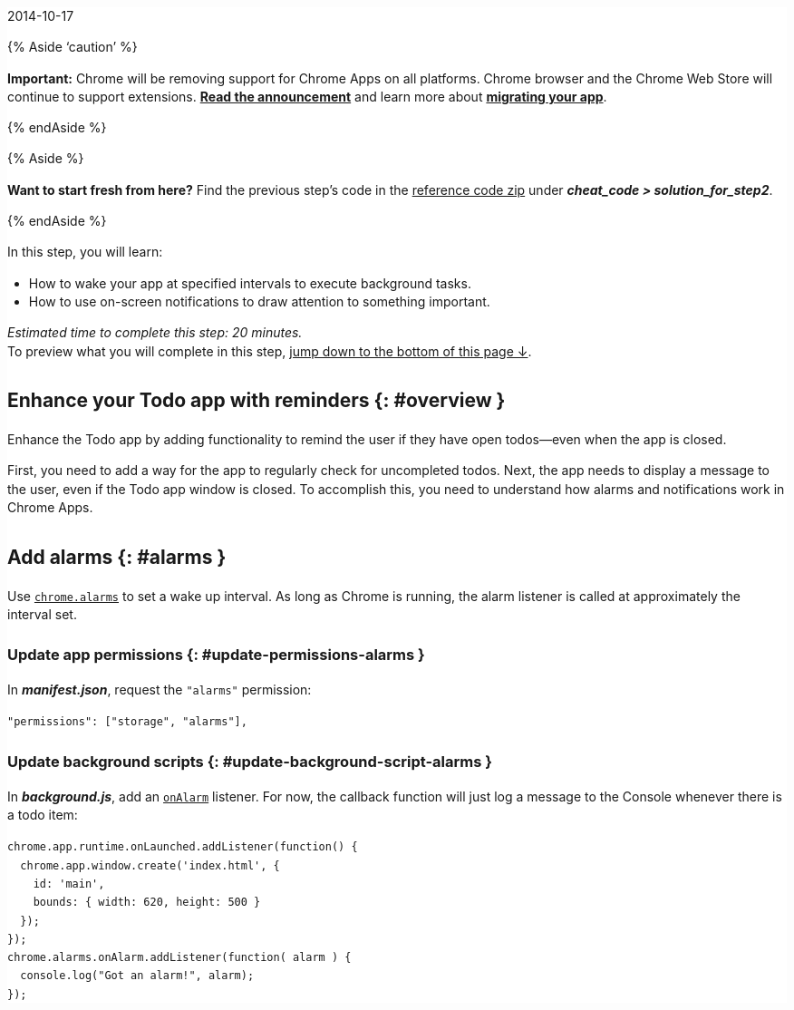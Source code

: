 2014-10-17

{% Aside ‘caution’ %}

**Important:** Chrome will be removing support for Chrome Apps on all platforms. Chrome browser and the Chrome Web Store will continue to support extensions. [**Read the announcement**](https://blog.chromium.org/2020/08/changes-to-chrome-app-support-timeline.html) and learn more about [**migrating your app**](/apps/migration).

{% endAside %}

{% Aside %}

**Want to start fresh from here?** Find the previous step’s code in the [reference code zip](https://github.com/mangini/io13-codelab/archive/master.zip) under ***cheat\_code &gt; solution\_for\_step2***.

{% endAside %}

In this step, you will learn:

-   How to wake your app at specified intervals to execute background tasks.
-   How to use on-screen notifications to draw attention to something important.

*Estimated time to complete this step: 20 minutes.*  
To preview what you will complete in this step, [jump down to the bottom of this page ↓](#launch).

Enhance your Todo app with reminders {: \#overview }
----------------------------------------------------

Enhance the Todo app by adding functionality to remind the user if they have open todos—even when the app is closed.

First, you need to add a way for the app to regularly check for uncompleted todos. Next, the app needs to display a message to the user, even if the Todo app window is closed. To accomplish this, you need to understand how alarms and notifications work in Chrome Apps.

Add alarms {: \#alarms }
------------------------

Use [`chrome.alarms`](/docs/extensions/reference/alarms) to set a wake up interval. As long as Chrome is running, the alarm listener is called at approximately the interval set.

### Update app permissions {: \#update-permissions-alarms }

In ***manifest.json***, request the `"alarms"` permission:

    "permissions": ["storage", "alarms"],

### Update background scripts {: \#update-background-script-alarms }

In ***background.js***, add an [`onAlarm`](/apps/alarms#event-onAlarm) listener. For now, the callback function will just log a message to the Console whenever there is a todo item:

    chrome.app.runtime.onLaunched.addListener(function() {
      chrome.app.window.create('index.html', {
        id: 'main',
        bounds: { width: 620, height: 500 }
      });
    });
    chrome.alarms.onAlarm.addListener(function( alarm ) {
      console.log("Got an alarm!", alarm);
    });

